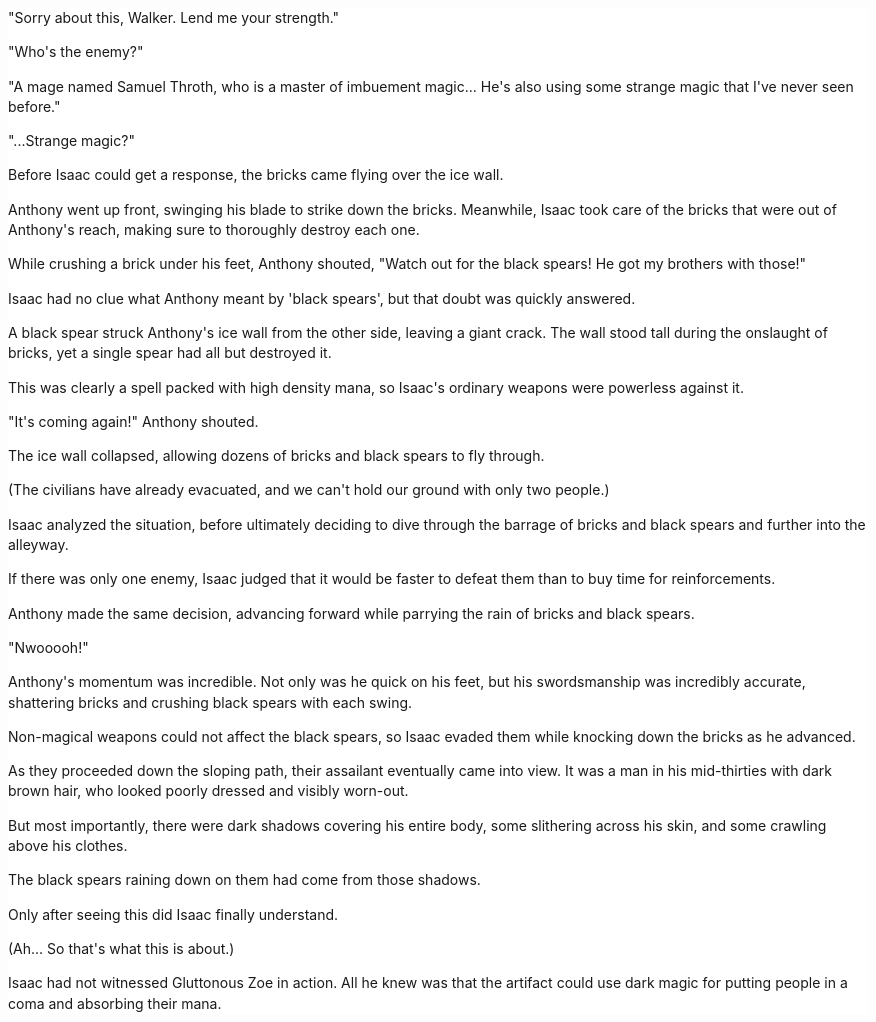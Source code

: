 "Sorry about this, Walker. Lend me your strength."

"Who's the enemy?"

"A mage named Samuel Throth, who is a master of imbuement magic... He's also using some strange magic that I've never seen before."

"...Strange magic?"

Before Isaac could get a response, the bricks came flying over the ice wall.

Anthony went up front, swinging his blade to strike down the bricks. Meanwhile,  Isaac took care of the bricks that were out of Anthony's reach, making sure to thoroughly destroy each one.

While crushing a brick under his feet, Anthony shouted, "Watch out for the black spears! He got my brothers with those!"

Isaac had no clue what Anthony meant by 'black spears', but that doubt was quickly answered.

A black spear struck Anthony's ice wall from the other side, leaving a giant crack. The wall stood tall during the onslaught of bricks, yet a single spear had all but destroyed it.

This was clearly a spell packed with high density mana, so Isaac's ordinary weapons were powerless against it. 

"It's coming again!" Anthony shouted.

The ice wall collapsed, allowing dozens of bricks and black spears to fly through.

(The civilians have already evacuated, and we can't hold our ground with only two people.)

Isaac analyzed the situation, before ultimately deciding to dive through the barrage of bricks and black spears and further into the alleyway.

If there was only one enemy, Isaac judged that it would be faster to defeat them than to buy time for reinforcements.

Anthony made the same decision, advancing forward while parrying the rain of bricks and black spears.

"Nwooooh!"

Anthony's momentum was incredible. Not only was he quick on his feet, but his swordsmanship was incredibly accurate, shattering bricks and crushing black spears with each swing.

Non-magical weapons could not affect the black spears, so Isaac evaded them while knocking down the bricks as he advanced.

As they proceeded down the sloping path, their assailant eventually came into view. It was a man in his mid-thirties with dark brown hair, who looked poorly dressed and visibly worn-out.

But most importantly, there were dark shadows covering his entire body, some slithering across his skin, and some crawling above his clothes.

The black spears raining down on them had come from those shadows.

Only after seeing this did Isaac finally understand.

(Ah... So that's what this is about.)

Isaac had not witnessed Gluttonous Zoe in action. All he knew was that the artifact could use dark magic for putting people in a coma and absorbing their mana.
